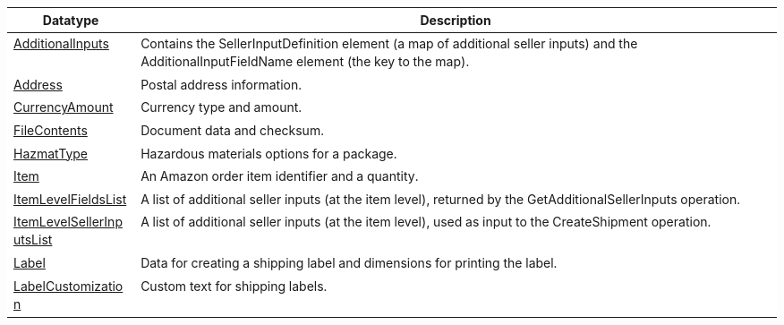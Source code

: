 <div class="tablenoborder">

| Datatype                                                                                                                                                                                                                                       | Description                                                                                                                                                                                                                                       |
|------------------------------------------------------------------------------------------------------------------------------------------------------------------------------------------------------------------------------------------------|---------------------------------------------------------------------------------------------------------------------------------------------------------------------------------------------------------------------------------------------------|
| <a href="MerchFulfill_Datatypes.md#AdditionalInputs" class="xref" title="Contains the SellerInputDefinition element (a map of additional seller inputs) and the AdditionalInputFieldName element (the key to the map).">AdditionalInputs</a> | <span class="ph">Contains the <span class="keyword parmname">SellerInputDefinition</span> element (a map of additional seller inputs) and the <span class="keyword parmname">AdditionalInputFieldName</span> element (the key to the map).</span> |
| <a href="MerchFulfill_Datatypes.md#Address" class="xref" title="Postal address information.">Address</a>                                                                                                                                     | <span class="ph">Postal address information.</span>                                                                                                                                                                                               |
| <a href="MerchFulfill_Datatypes.md#CurrencyAmount" class="xref" title="Currency type and amount.">CurrencyAmount</a>                                                                                                                         | <span class="ph">Currency type and amount.</span>                                                                                                                                                                                                 |
| <a href="MerchFulfill_Datatypes.md#FileContents" class="xref" title="Document data and checksum.">FileContents</a>                                                                                                                           | <span class="ph">Document data and checksum.</span>                                                                                                                                                                                               |
| <a href="MerchFulfill_Datatypes.md#HazmatType" class="xref" title="Hazardous materials options for a package. Consult the terms and conditions for each carrier for more information on hazardous materials.">HazmatType</a>                 | <span class="ph">Hazardous materials options for a package.</span>                                                                                                                                                                                |
| <a href="MerchFulfill_Datatypes.md#Item" class="xref" title="An Amazon order item identifier and a quantity.">Item</a>                                                                                                                       | <span class="ph">An Amazon order item identifier and a quantity.</span>                                                                                                                                                                           |
| <a href="MerchFulfill_Datatypes.md#ItemLevelFields" class="xref" title="A list of additional seller inputs (at the item level), returned by the GetAdditionalSellerInputs operation.">ItemLevelFieldsList</a>                                | <span class="ph">A list of additional seller inputs (at the item level), returned by the <span class="keyword apiname">GetAdditionalSellerInputs</span> operation.</span>                                                                         |
| <a href="MerchFulfill_Datatypes.md#ItemLevelSellerInputs" class="xref" title="A list of additional seller inputs (at the item level), used as input to the CreateShipment operation.">ItemLevelSellerInputsList</a>                          | <span class="ph">A list of additional seller inputs (at the item level), used as input to the <span class="keyword apiname">CreateShipment</span> operation.</span>                                                                               |
| <a href="MerchFulfill_Datatypes.md#Label" class="xref" title="Data for creating a shipping label and dimensions for printing the label.">Label</a>                                                                                           | <span class="ph">Data for creating a shipping label and dimensions for printing the label.</span>                                                                                                                                                 |
| <a href="MerchFulfill_Datatypes.md#LabelCustomization" class="xref" title="Custom text for shipping labels.">LabelCustomization</a>                                                                                                          | <span class="ph">Custom text for shipping labels.</span>                                                                                                                                                                                          |
